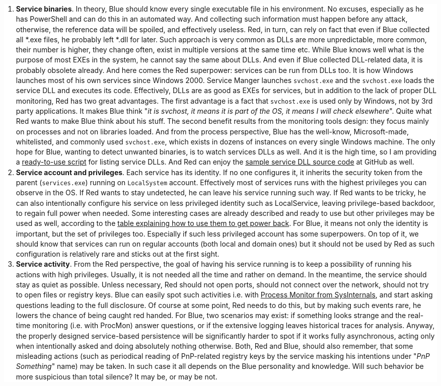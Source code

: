 1. **Service binaries**. In theory, Blue should know every single executable file in his environment. No excuses, especially as he has PowerShell and can do this in an automated way. And collecting such information must happen before any attack, otherwise, the reference data will be spoiled, and effectively useless. Red, in turn, can rely on fact that even if Blue collected all \*.exe files, he probably left \*.dll for later. Such approach is very common as DLLs are more unpredictable, more common, their number is higher, they change often, exist in multiple versions at the same time etc. While Blue knows well what is the purpose of most EXEs in the system, he cannot say the same about DLLs. And even if Blue collected DLL-related data, it is probably obsolete already. And here comes the Red superpower: services can be run from DLLs too. It is how Windows launches most of his own services since Windows 2000. Service Manger launches `svchost.exe` and the `svchost.exe` loads the service DLL and executes its code. Effectively, DLLs are as good as EXEs for services, but in addition to the lack of proper DLL monitoring, Red has two great advantages. The first advantage is a fact that `svchost.exe` is used only by Windows, not by 3rd party applications. It makes Blue think "*it is svchost, it means it is part of the OS, it means I will check elsewhere*". Quite what Red wants to make Blue think about his stuff. The second benefit results from the monitoring tools design: they focus mainly on processes and not on libraries loaded. And from the process perspective, Blue has the well-know, Microsoft-made, whitelisted, and commonly used `svchost.exe`, which exists in dozens of instances on every single Windows machine. The only hope for Blue, wanting to detect unwanted binaries, is to watch services DLLs as well. And it is the high time, so I am providing a [ready-to-use script](https://github.com/gtworek/PSBits/blob/master/Services/Get-ServiceDlls.ps1) for listing service DLLs. And Red can enjoy the [sample service DLL source code](https://github.com/gtworek/SvcHostDemo) at GitHub as well.
1. **Service account and privileges**. Each service has its identity. If no one configures it, it inherits the security token from the parent (`services.exe`) running on `LocalSystem` account. Effectively most of services runs with the highest privileges you can observe in the OS. If Red wants to stay undetected, he can leave his service running such way. If Red wants to be tricky, he can also intentionally configure his service on less privileged identity such as LocalService, leaving privilege-based backdoor, to regain full power when needed. Some interesting cases are already described and ready to use but other privileges may be used as well, according to the [table explaining how to use them to get power back](https://github.com/gtworek/Priv2Admin). For Blue, it means not only the identity is important, but the set of privileges too. Especially if such less privileged account has some superpowers. On top of it, we should know that services can run on regular accounts (both local and domain ones) but it should not be used by Red as such configuration is relatively rare and sticks out at the first sight.
1. **Service activity**. From the Red perspective, the goal of having his service running is to keep a possibility of running his actions with high privileges. Usually, it is not needed all the time and rather on demand. In the meantime, the service should stay as quiet as possible. Unless necessary, Red should not open ports, should not connect over the network, should not try to open files or registry keys. Blue can easily spot such activities i.e. with [Process Monitor from SysInternals](https://docs.microsoft.com/en-us/sysinternals/downloads/procmon), and start asking questions leading to the full disclosure. Of course at some point, Red needs to do this, but by making such events rare, he lowers the chance of being caught red handed. For Blue, two scenarios may exist: if something looks strange and the real-time monitoring (i.e. with ProcMon) answer questions, or if the extensive logging leaves historical traces for analysis. Anyway, the properly designed service-based persistence will be significantly harder to spot if it works fully asynchronous, acting only when intentionally asked and doing absolutely nothing otherwise. Both, Red and Blue, should also remember, that some misleading actions (such as periodical reading of PnP-related registry keys by the service masking his intentions under "*PnP Something*" name) may be taken. In such case it all depends on the Blue personality and knowledge. Will such behavior be more suspicious than total silence? It may be, or may be not.